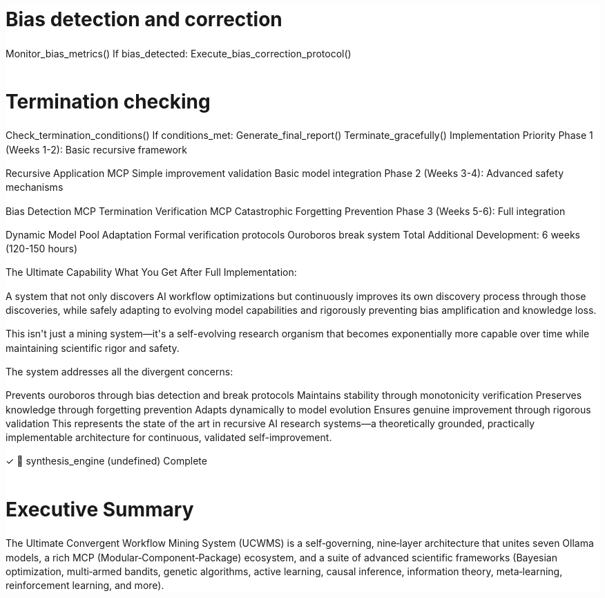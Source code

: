   # Bias detection and correction
  Monitor_bias_metrics()
  If bias_detected:
    Execute_bias_correction_protocol()
    
  # Termination checking
  Check_termination_conditions()
  If conditions_met:
    Generate_final_report()
    Terminate_gracefully()
Implementation Priority
Phase 1 (Weeks 1-2): Basic recursive framework

Recursive Application MCP
Simple improvement validation
Basic model integration
Phase 2 (Weeks 3-4): Advanced safety mechanisms

Bias Detection MCP
Termination Verification MCP
Catastrophic Forgetting Prevention
Phase 3 (Weeks 5-6): Full integration

Dynamic Model Pool Adaptation
Formal verification protocols
Ouroboros break system
Total Additional Development: 6 weeks (120-150 hours)

The Ultimate Capability
What You Get After Full Implementation:

A system that not only discovers AI workflow optimizations but continuously improves its own discovery process through those discoveries, while safely adapting to evolving model capabilities and rigorously preventing bias amplification and knowledge loss.

This isn't just a mining system—it's a self-evolving research organism that becomes exponentially more capable over time while maintaining scientific rigor and safety.

The system addresses all the divergent concerns:

Prevents ouroboros through bias detection and break protocols
Maintains stability through monotonicity verification
Preserves knowledge through forgetting prevention
Adapts dynamically to model evolution
Ensures genuine improvement through rigorous validation
This represents the state of the art in recursive AI research systems—a theoretically grounded, practically implementable architecture for continuous, validated self-improvement.

✓
🧠 synthesis_engine (undefined)
Complete
# Executive Summary
The Ultimate Convergent Workflow Mining System (UCWMS) is a self‑governing, nine‑layer architecture that unites seven Ollama models, a rich MCP (Modular‑Component‑Package) ecosystem, and a suite of advanced scientific frameworks (Bayesian optimization, multi‑armed bandits, genetic algorithms, active learning, causal inference, information theory, meta‑learning, reinforcement learning, and more).
